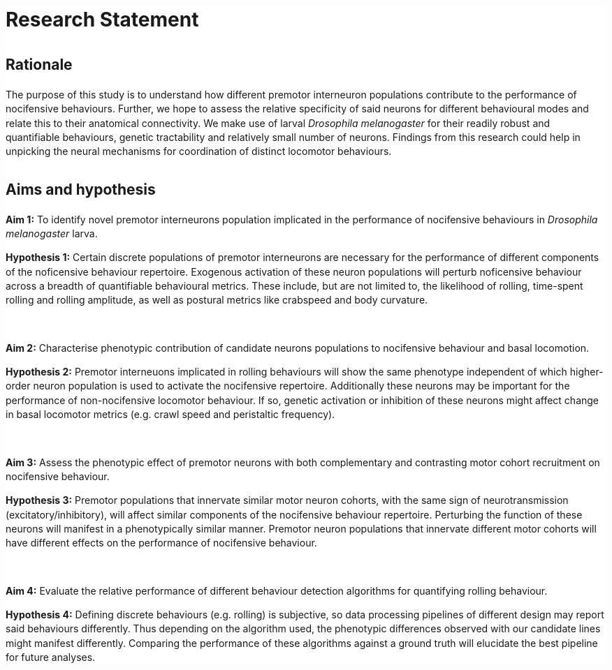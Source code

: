 


# Research Statement

## Rationale

The purpose of this study is to understand how different premotor interneuron populations contribute to the performance of nocifensive behaviours. Further, we hope to assess the relative specificity of said neurons for different behavioural modes and relate this to their anatomical connectivity. We make use of larval *Drosophila melanogaster* for their readily robust and quantifiable behaviours, genetic tractability and relatively small number of neurons. Findings from this research could help in unpicking the neural mechanisms for coordination of distinct locomotor behaviours.



## Aims and hypothesis

**Aim 1:** To identify novel premotor interneurons population implicated in the performance of nocifensive behaviours in *Drosophila melanogaster* larva.

**Hypothesis 1:** Certain discrete populations of premotor interneurons are necessary for the performance of different components of the noficensive behaviour repertoire. Exogenous activation of these neuron populations will perturb noficensive behaviour across a breadth of quantifiable behavioural metrics. These include, but are not limited to, the likelihood of rolling, time-spent rolling and rolling amplitude, as well as postural metrics like crabspeed and body curvature.

​	

**Aim 2:** Characterise phenotypic contribution of candidate neurons populations to nocifensive behaviour and basal locomotion.

**Hypothesis 2:** Premotor interneuons implicated in rolling behaviours will show the same phenotype independent of which higher-order neuron population is used to activate the nocifensive repertoire. Additionally these neurons may be important for the performance of non-nocifensive locomotor behaviour. If so, genetic activation or inhibition of these neurons might affect change in basal locomotor metrics (e.g. crawl speed and peristaltic frequency).

​	

**Aim 3:** Assess the phenotypic effect of premotor neurons with both complementary and contrasting motor cohort recruitment on nocifensive behaviour.

**Hypothesis 3:** Premotor populations that innervate similar motor neuron cohorts, with the same sign of neurotransmission  (excitatory/inhibitory), will affect similar components of the nocifensive behaviour repertoire. Perturbing the function of these neurons will manifest in a phenotypically similar manner. Premotor neuron populations that innervate different motor cohorts will have different effects on the performance of nocifensive behaviour. 

​	

**Aim 4:** Evaluate the relative performance of different behaviour detection algorithms for quantifying rolling behaviour.

**Hypothesis 4:** Defining discrete behaviours (e.g. rolling) is subjective, so data processing pipelines of different design may report said behaviours differently. Thus depending on the algorithm used, the phenotypic differences observed with our candidate lines might manifest differently. Comparing the performance of these algorithms against a ground truth will elucidate the best pipeline for future analyses.
